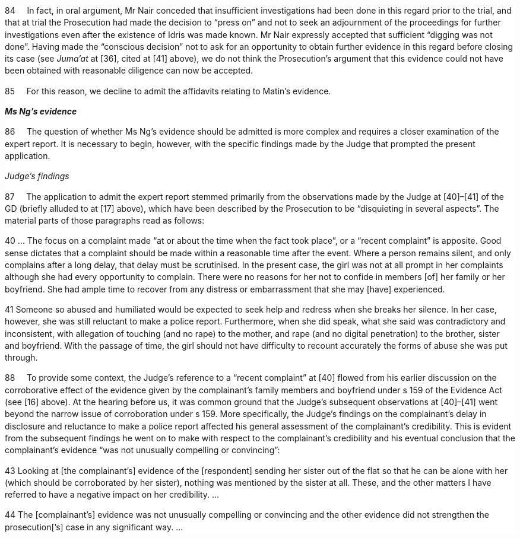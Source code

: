 84     In fact, in oral argument, Mr Nair conceded that insufficient investigations had been done in this regard prior to the trial, and that at trial the Prosecution had made the decision to “press on” and not to seek an adjournment of the proceedings for further investigations even after the existence of Idris was made known. Mr Nair expressly accepted that sufficient “digging was not done”. Having made the “conscious decision” not to ask for an opportunity to obtain further evidence in this regard before closing its case (see _Juma’at_ at [36], cited at [41] above), we do not think the Prosecution’s argument that this evidence could not have been obtained with reasonable diligence can now be accepted. 

85     For this reason, we decline to admit the affidavits relating to Matin’s evidence. 

**_Ms Ng’s evidence_** 

86     The question of whether Ms Ng’s evidence should be admitted is more complex and requires a closer examination of the expert report. It is necessary to begin, however, with the specific findings made by the Judge that prompted the present application. 

_Judge’s findings_ 

87     The application to admit the expert report stemmed primarily from the observations made by the Judge at [40]–[41] of the GD (briefly alluded to at [17] above), which have been described by the Prosecution to be “disquieting in several aspects”. The material parts of those paragraphs read as follows: 

 40 ... The focus on a complaint made “at or about the time when the fact took place”, or a “recent complaint” is apposite. Good sense dictates that a complaint should be made within a reasonable time after the event. Where a person remains silent, and only complains after a long delay, that delay must be scrutinised. In the present case, the girl was not at all prompt in her complaints although she had every opportunity to complain. There were no reasons for her not to confide in members [of] her family or her boyfriend. She had ample time to recover from any distress or embarrassment that she may [have] experienced. 

 41 Someone so abused and humiliated would be expected to seek help and redress when she breaks her silence. In her case, however, she was still reluctant to make a police report. Furthermore, when she did speak, what she said was contradictory and inconsistent, with allegation of touching (and no rape) to the mother, and rape (and no digital penetration) to the brother, sister and boyfriend. With the passage of time, the girl should not have difficulty to recount accurately the forms of abuse she was put through. 


88     To provide some context, the Judge’s reference to a “recent complaint” at [40] flowed from his earlier discussion on the corroborative effect of the evidence given by the complainant’s family members and boyfriend under s 159 of the Evidence Act (see [16] above). At the hearing before us, it was common ground that the Judge’s subsequent observations at [40]–[41] went beyond the narrow issue of corroboration under s 159. More specifically, the Judge’s findings on the complainant’s delay in disclosure and reluctance to make a police report affected his general assessment of the complainant’s credibility. This is evident from the subsequent findings he went on to make with respect to the complainant’s credibility and his eventual conclusion that the complainant’s evidence “was not unusually compelling or convincing”: 

 43 Looking at [the complainant’s] evidence of the [respondent] sending her sister out of the flat so that he can be alone with her (which should be corroborated by her sister), nothing was mentioned by the sister at all. These, and the other matters I have referred to have a negative impact on her credibility. ... 

 44 The [complainant’s] evidence was not unusually compelling or convincing and the other evidence did not strengthen the prosecution[’s] case in any significant way. ... 
